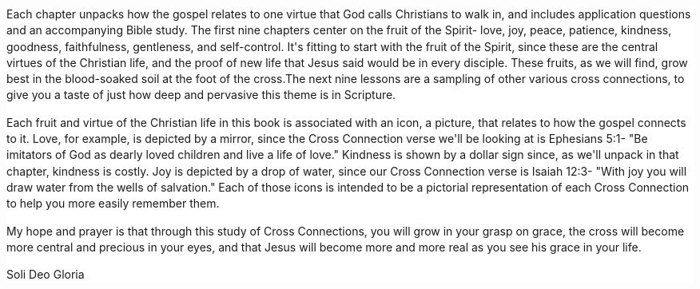 Each chapter unpacks how the gospel relates to one virtue that God calls Christians to walk in, and includes application questions and an accompanying Bible study. The first nine chapters center on the fruit of the Spirit- love, joy, peace, patience, kindness, goodness, faithfulness, gentleness, and self-control. It's fitting to start with the fruit of the Spirit, since these are the central virtues of the Christian life, and the proof of new life that Jesus said would be in every disciple. These fruits, as we will find, grow best in the blood-soaked soil at the foot of the cross.The next nine lessons are a sampling of other various cross connections, to give you a taste of just how deep and pervasive this theme is in Scripture. 

Each fruit and virtue of the Christian life in this book is associated with an icon, a picture, that relates to how the gospel connects to it. Love, for example, is depicted by a mirror, since the Cross Connection verse we'll be looking at is Ephesians 5:1- "Be imitators of God as dearly loved children and live a life of love." Kindness is shown by a dollar sign since, as we'll unpack in that chapter, kindness is costly. Joy is depicted by a drop of water, since our Cross Connection verse is Isaiah 12:3- "With joy you will draw water from the wells of salvation." Each of those icons is intended to be a pictorial representation of each Cross Connection to help you more easily remember them.

My hope and prayer is that through this study of Cross Connections, you will grow in your grasp on grace, the cross will become more central and precious in your eyes, and that Jesus will become more and more real as you see his grace in your life.

Soli Deo Gloria